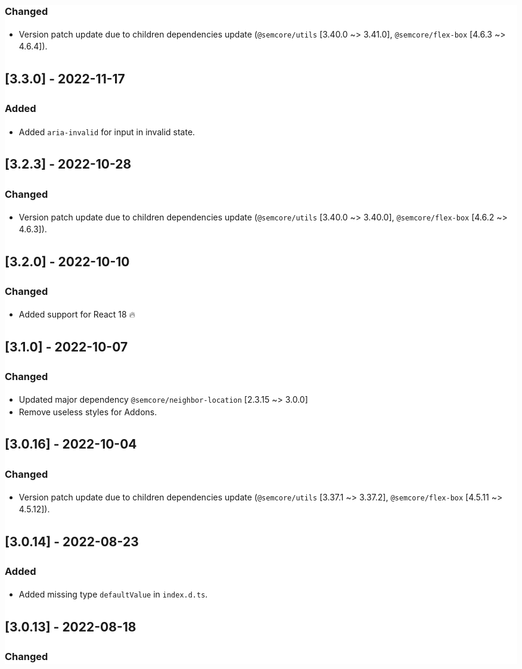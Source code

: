 ### Changed

- Version patch update due to children dependencies update (`@semcore/utils` [3.40.0 ~> 3.41.0], `@semcore/flex-box` [4.6.3 ~> 4.6.4]).

## [3.3.0] - 2022-11-17

### Added

- Added `aria-invalid` for input in invalid state.

## [3.2.3] - 2022-10-28

### Changed

- Version patch update due to children dependencies update (`@semcore/utils` [3.40.0 ~> 3.40.0], `@semcore/flex-box` [4.6.2 ~> 4.6.3]).

## [3.2.0] - 2022-10-10

### Changed

- Added support for React 18 🔥

## [3.1.0] - 2022-10-07

### Changed

- Updated major dependency `@semcore/neighbor-location` [2.3.15 ~> 3.0.0]
- Remove useless styles for Addons.

## [3.0.16] - 2022-10-04

### Changed

- Version patch update due to children dependencies update (`@semcore/utils` [3.37.1 ~> 3.37.2], `@semcore/flex-box` [4.5.11 ~> 4.5.12]).

## [3.0.14] - 2022-08-23

### Added

- Added missing type `defaultValue` in `index.d.ts`.

## [3.0.13] - 2022-08-18

### Changed
